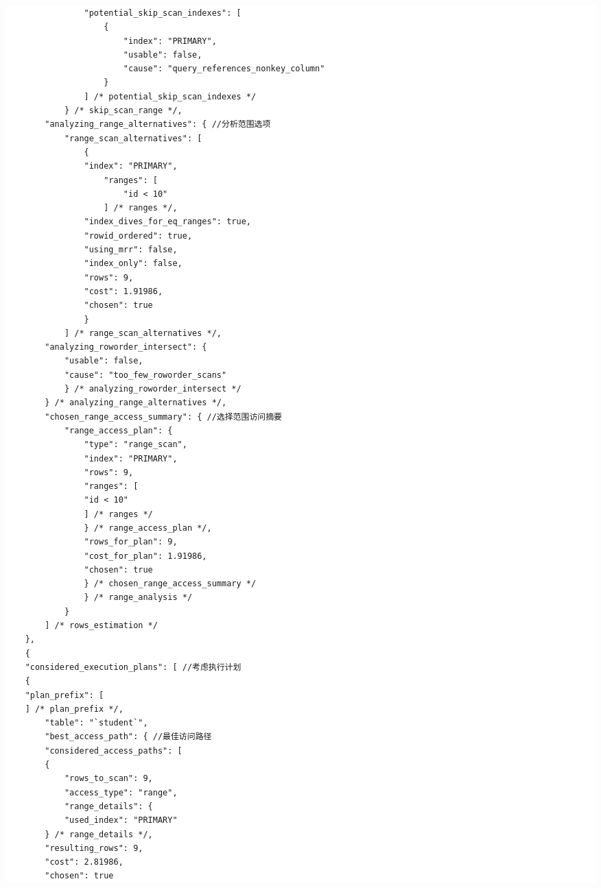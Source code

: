 ```text
                "potential_skip_scan_indexes": [
                    {
                        "index": "PRIMARY",
                        "usable": false,
                        "cause": "query_references_nonkey_column"
                    }
                ] /* potential_skip_scan_indexes */
            } /* skip_scan_range */,
        "analyzing_range_alternatives": { //分析范围选项
            "range_scan_alternatives": [
                {
                "index": "PRIMARY",
                    "ranges": [
                        "id < 10"
                    ] /* ranges */,
                "index_dives_for_eq_ranges": true,
                "rowid_ordered": true,
                "using_mrr": false,
                "index_only": false,
                "rows": 9,
                "cost": 1.91986,
                "chosen": true
                }
            ] /* range_scan_alternatives */,
        "analyzing_roworder_intersect": {
            "usable": false,
            "cause": "too_few_roworder_scans"
        	} /* analyzing_roworder_intersect */
        } /* analyzing_range_alternatives */,
        "chosen_range_access_summary": { //选择范围访问摘要
            "range_access_plan": {
                "type": "range_scan",
                "index": "PRIMARY",
                "rows": 9,
                "ranges": [
                "id < 10"
                ] /* ranges */
                } /* range_access_plan */,
                "rows_for_plan": 9,
                "cost_for_plan": 1.91986,
                "chosen": true
                } /* chosen_range_access_summary */
                } /* range_analysis */
            }
        ] /* rows_estimation */
    },
    {
    "considered_execution_plans": [ //考虑执行计划
    {
    "plan_prefix": [
    ] /* plan_prefix */,
        "table": "`student`",
        "best_access_path": { //最佳访问路径
        "considered_access_paths": [
        {
            "rows_to_scan": 9,
            "access_type": "range",
            "range_details": {
            "used_index": "PRIMARY"
        } /* range_details */,
        "resulting_rows": 9,
        "cost": 2.81986,
        "chosen": true
```